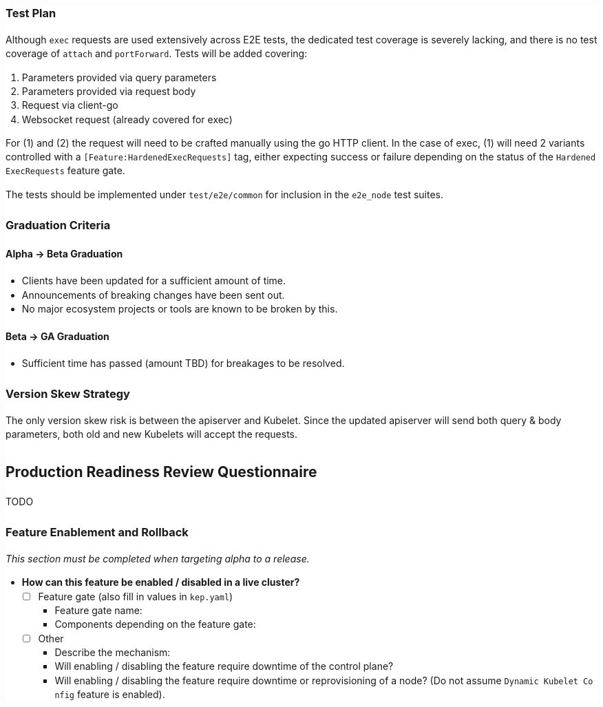 ### Test Plan

Although `exec` requests are used extensively across E2E tests, the dedicated test coverage is
severely lacking, and there is no test coverage of `attach` and `portForward`. Tests will be added
covering:

1. Parameters provided via query parameters
2. Parameters provided via request body
3. Request via client-go
4. Websocket request (already covered for exec)

For (1) and (2) the request will need to be crafted manually using the go HTTP client. In the case
of exec, (1) will need 2 variants controlled with a `[Feature:HardenedExecRequests]` tag, either
expecting success or failure depending on the status of the `HardenedExecRequests` feature gate.

The tests should be implemented under `test/e2e/common` for inclusion in the `e2e_node` test suites.

### Graduation Criteria

#### Alpha -> Beta Graduation

- Clients have been updated for a sufficient amount of time.
- Announcements of breaking changes have been sent out.
- No major ecosystem projects or tools are known to be broken by this.

#### Beta -> GA Graduation

- Sufficient time has passed (amount TBD) for breakages to be resolved.

### Version Skew Strategy

The only version skew risk is between the apiserver and Kubelet. Since the updated apiserver will
send both query & body parameters, both old and new Kubelets will accept the requests.

## Production Readiness Review Questionnaire



TODO

### Feature Enablement and Rollback

_This section must be completed when targeting alpha to a release._

* **How can this feature be enabled / disabled in a live cluster?**
  - [ ] Feature gate (also fill in values in `kep.yaml`)
    - Feature gate name:
    - Components depending on the feature gate:
  - [ ] Other
    - Describe the mechanism:
    - Will enabling / disabling the feature require downtime of the control
      plane?
    - Will enabling / disabling the feature require downtime or reprovisioning
      of a node? (Do not assume `Dynamic Kubelet Config` feature is enabled).


[kubernetes.io]: https://kubernetes.io/
[kubernetes/enhancements]: https://git.k8s.io/enhancements
[kubernetes/kubernetes]: https://git.k8s.io/kubernetes
[kubernetes/website]: https://git.k8s.io/website
[supported limits]: https://git.k8s.io/community//sig-scalability/configs-and-limits/thresholds.md
[existing SLIs/SLOs]: https://git.k8s.io/community/sig-scalability/slos/slos.md#kubernetes-slisslos